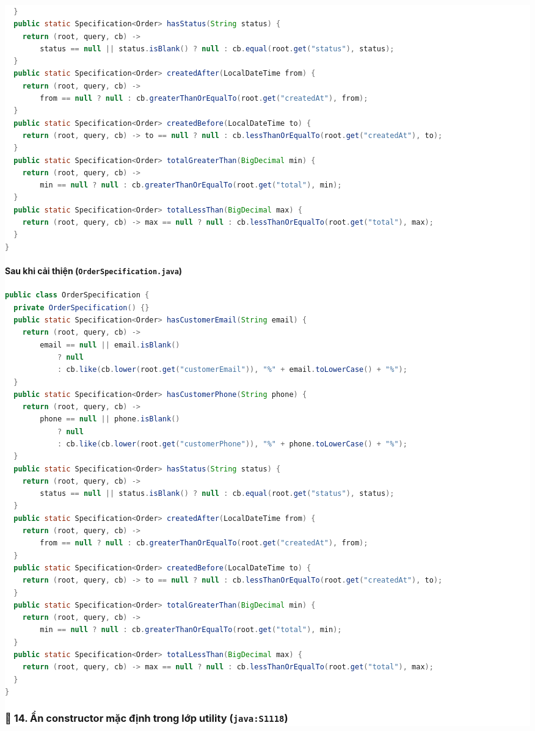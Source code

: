```java
  }
  public static Specification<Order> hasStatus(String status) {
    return (root, query, cb) ->
        status == null || status.isBlank() ? null : cb.equal(root.get("status"), status);
  }
  public static Specification<Order> createdAfter(LocalDateTime from) {
    return (root, query, cb) ->
        from == null ? null : cb.greaterThanOrEqualTo(root.get("createdAt"), from);
  }
  public static Specification<Order> createdBefore(LocalDateTime to) {
    return (root, query, cb) -> to == null ? null : cb.lessThanOrEqualTo(root.get("createdAt"), to);
  }
  public static Specification<Order> totalGreaterThan(BigDecimal min) {
    return (root, query, cb) ->
        min == null ? null : cb.greaterThanOrEqualTo(root.get("total"), min);
  }
  public static Specification<Order> totalLessThan(BigDecimal max) {
    return (root, query, cb) -> max == null ? null : cb.lessThanOrEqualTo(root.get("total"), max);
  }
}
```
#### Sau khi cải thiện (`OrderSpecification.java`)
```java
public class OrderSpecification {
  private OrderSpecification() {}
  public static Specification<Order> hasCustomerEmail(String email) {
    return (root, query, cb) ->
        email == null || email.isBlank()
            ? null
            : cb.like(cb.lower(root.get("customerEmail")), "%" + email.toLowerCase() + "%");
  }
  public static Specification<Order> hasCustomerPhone(String phone) {
    return (root, query, cb) ->
        phone == null || phone.isBlank()
            ? null
            : cb.like(cb.lower(root.get("customerPhone")), "%" + phone.toLowerCase() + "%");
  }
  public static Specification<Order> hasStatus(String status) {
    return (root, query, cb) ->
        status == null || status.isBlank() ? null : cb.equal(root.get("status"), status);
  }
  public static Specification<Order> createdAfter(LocalDateTime from) {
    return (root, query, cb) ->
        from == null ? null : cb.greaterThanOrEqualTo(root.get("createdAt"), from);
  }
  public static Specification<Order> createdBefore(LocalDateTime to) {
    return (root, query, cb) -> to == null ? null : cb.lessThanOrEqualTo(root.get("createdAt"), to);
  }
  public static Specification<Order> totalGreaterThan(BigDecimal min) {
    return (root, query, cb) ->
        min == null ? null : cb.greaterThanOrEqualTo(root.get("total"), min);
  }
  public static Specification<Order> totalLessThan(BigDecimal max) {
    return (root, query, cb) -> max == null ? null : cb.lessThanOrEqualTo(root.get("total"), max);
  }
}
```
### 🔁 **14. Ẩn constructor mặc định trong lớp utility (`java:S1118`)**
